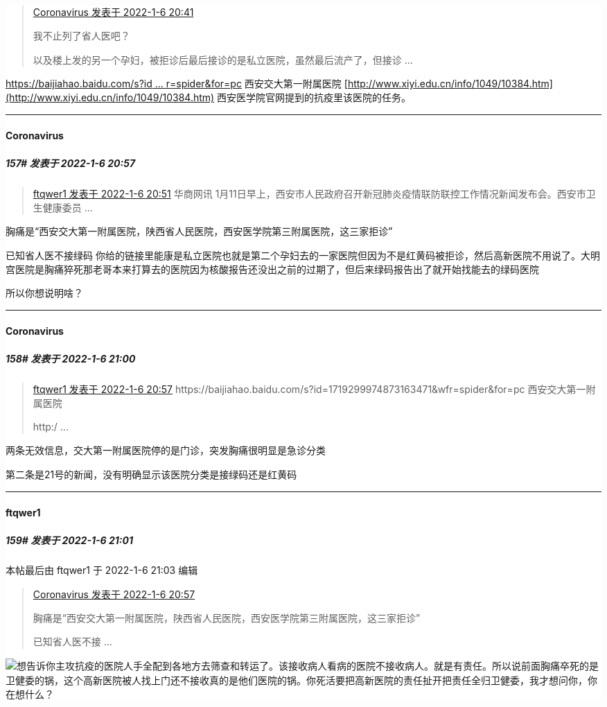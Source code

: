 <blockquote><a href="httphttps://bbs.saraba1st.com/2b/forum.php?mod=redirect&amp;goto=findpost&amp;pid=54191627&amp;ptid=2046088" target="_blank">Coronavirus 发表于 2022-1-6 20:41</a>

我不止列了省人医吧？

以及楼上发的另一个孕妇，被拒诊后最后接诊的是私立医院，虽然最后流产了，但接诊 ...</blockquote>
[https://baijiahao.baidu.com/s?id ... r=spider&amp;for=pc](https://baijiahao.baidu.com/s?id=1719299974873163471&amp;wfr=spider&amp;for=pc) 西安交大第一附属医院
[http://www.xiyi.edu.cn/info/1049/10384.htm](http://www.xiyi.edu.cn/info/1049/10384.htm) 西安医学院官网提到的抗疫里该医院的任务。

*****

####  Coronavirus  
##### 157#       发表于 2022-1-6 20:57

<blockquote><a href="httphttps://bbs.saraba1st.com/2b/forum.php?mod=redirect&amp;goto=findpost&amp;pid=54191753&amp;ptid=2046088" target="_blank">ftqwer1 发表于 2022-1-6 20:51</a>
华商网讯 1月11日早上，西安市人民政府召开新冠肺炎疫情联防联控工作情况新闻发布会。西安市卫生健康委员 ...</blockquote>
胸痛是“西安交大第一附属医院，陕西省人民医院，西安医学院第三附属医院，这三家拒诊”

已知省人医不接绿码
你给的链接里能康是私立医院也就是第二个孕妇去的一家医院但因为不是红黄码被拒诊，然后高新医院不用说了。大明宫医院是胸痛猝死那老哥本来打算去的医院因为核酸报告还没出之前的过期了，但后来绿码报告出了就开始找能去的绿码医院

所以你想说明啥？

*****

####  Coronavirus  
##### 158#       发表于 2022-1-6 21:00

<blockquote><a href="httphttps://bbs.saraba1st.com/2b/forum.php?mod=redirect&amp;goto=findpost&amp;pid=54191806&amp;ptid=2046088" target="_blank">ftqwer1 发表于 2022-1-6 20:57</a>
https://baijiahao.baidu.com/s?id=1719299974873163471&amp;wfr=spider&amp;for=pc 西安交大第一附属医院

http:/ ...</blockquote>
两条无效信息，交大第一附属医院停的是门诊，突发胸痛很明显是急诊分类

第二条是21号的新闻，没有明确显示该医院分类是接绿码还是红黄码

*****

####  ftqwer1  
##### 159#       发表于 2022-1-6 21:01

 本帖最后由 ftqwer1 于 2022-1-6 21:03 编辑 
<blockquote><a href="httphttps://bbs.saraba1st.com/2b/forum.php?mod=redirect&amp;goto=findpost&amp;pid=54191817&amp;ptid=2046088" target="_blank">Coronavirus 发表于 2022-1-6 20:57</a>

胸痛是“西安交大第一附属医院，陕西省人民医院，西安医学院第三附属医院，这三家拒诊”

已知省人医不接 ...</blockquote>
<img src="https://static.saraba1st.com/image/smiley/face2017/049.png" referrerpolicy="no-referrer">想告诉你主攻抗疫的医院人手全配到各地方去筛查和转运了。该接收病人看病的医院不接收病人。就是有责任。所以说前面胸痛卒死的是卫健委的锅，这个高新医院被人找上门还不接收真的是他们医院的锅。你死活要把高新医院的责任扯开把责任全归卫健委，我才想问你，你在想什么？

